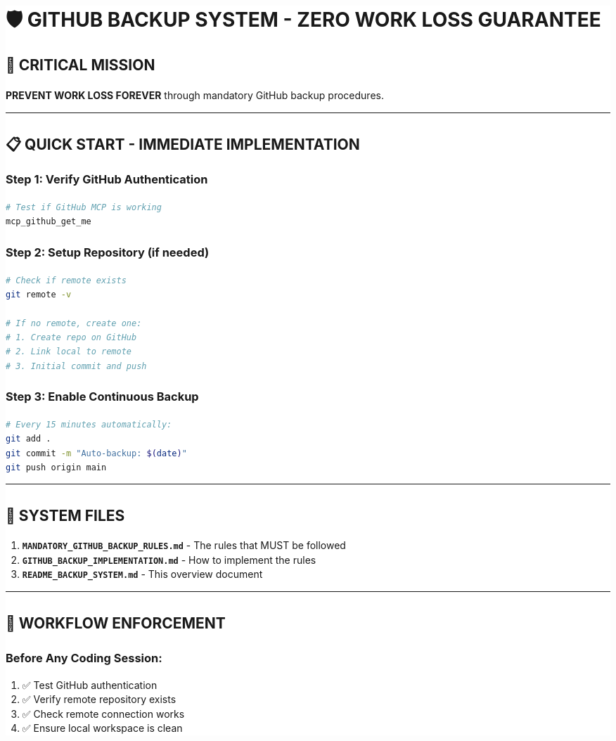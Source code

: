 # 🛡️ GITHUB BACKUP SYSTEM - ZERO WORK LOSS GUARANTEE

## 🚨 CRITICAL MISSION

**PREVENT WORK LOSS FOREVER** through mandatory GitHub backup procedures.

---

## 📋 QUICK START - IMMEDIATE IMPLEMENTATION

### Step 1: Verify GitHub Authentication
```bash
# Test if GitHub MCP is working
mcp_github_get_me
```

### Step 2: Setup Repository (if needed)
```bash
# Check if remote exists
git remote -v

# If no remote, create one:
# 1. Create repo on GitHub
# 2. Link local to remote
# 3. Initial commit and push
```

### Step 3: Enable Continuous Backup
```bash
# Every 15 minutes automatically:
git add .
git commit -m "Auto-backup: $(date)"
git push origin main
```

---

## 📁 SYSTEM FILES

1. **`MANDATORY_GITHUB_BACKUP_RULES.md`** - The rules that MUST be followed
2. **`GITHUB_BACKUP_IMPLEMENTATION.md`** - How to implement the rules
3. **`README_BACKUP_SYSTEM.md`** - This overview document

---

## 🔄 WORKFLOW ENFORCEMENT

### Before Any Coding Session:
1. ✅ Test GitHub authentication
2. ✅ Verify remote repository exists
3. ✅ Check remote connection works
4. ✅ Ensure local workspace is clean
